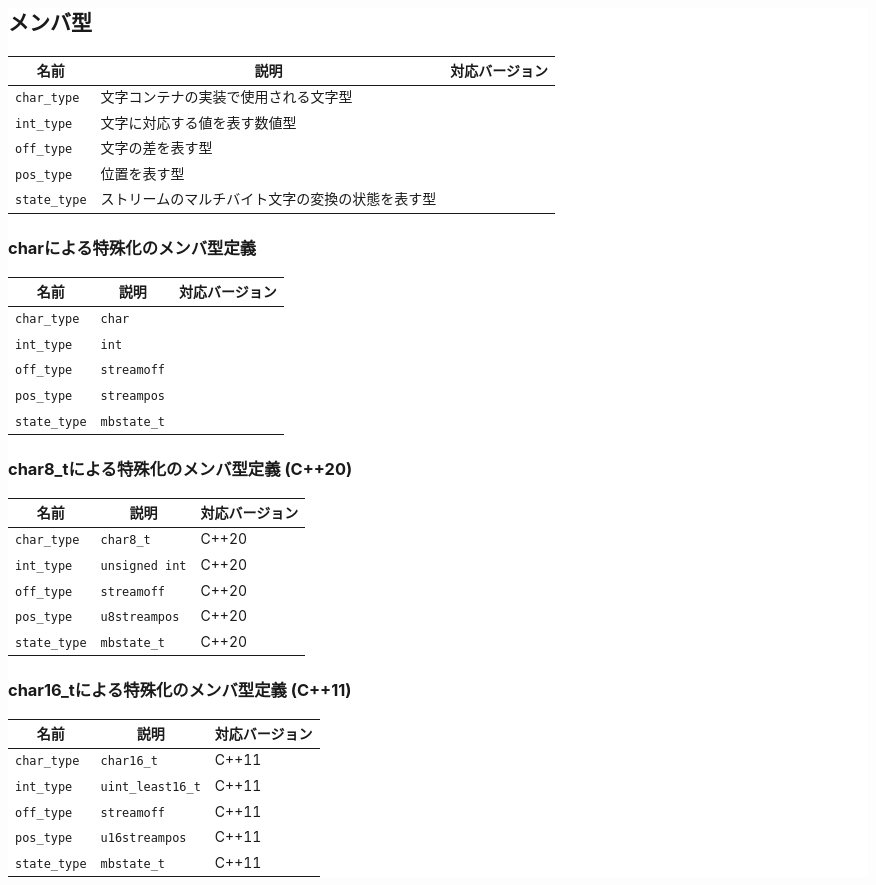 ## メンバ型

| 名前         | 説明                                 | 対応バージョン |
|--------------|--------------------------------------|----------------|
| `char_type`  | 文字コンテナの実装で使用される文字型 | |
| `int_type`   | 文字に対応する値を表す数値型 | |
| `off_type`   | 文字の差を表す型 | |
| `pos_type`   | 位置を表す型 | |
| `state_type` | ストリームのマルチバイト文字の変換の状態を表す型 | |


### charによる特殊化のメンバ型定義

| 名前         | 説明        | 対応バージョン |
|--------------|-------------|----------------|
| `char_type`  | `char`      | |
| `int_type`   | `int`       | |
| `off_type`   | `streamoff` | |
| `pos_type`   | `streampos` | |
| `state_type` | `mbstate_t` | |

### char8_tによる特殊化のメンバ型定義 (C++20)

| 名前         | 説明             | 対応バージョン |
|--------------|------------------|----------------|
| `char_type`  | `char8_t`       | C++20          |
| `int_type`   | `unsigned int` | C++20          |
| `off_type`   | `streamoff`      | C++20          |
| `pos_type`   | `u8streampos`   | C++20          |
| `state_type` | `mbstate_t`      | C++20          |

### char16_tによる特殊化のメンバ型定義 (C++11)

| 名前         | 説明             | 対応バージョン |
|--------------|------------------|----------------|
| `char_type`  | `char16_t`       | C++11          |
| `int_type`   | `uint_least16_t` | C++11          |
| `off_type`   | `streamoff`      | C++11          |
| `pos_type`   | `u16streampos`   | C++11          |
| `state_type` | `mbstate_t`      | C++11          |

